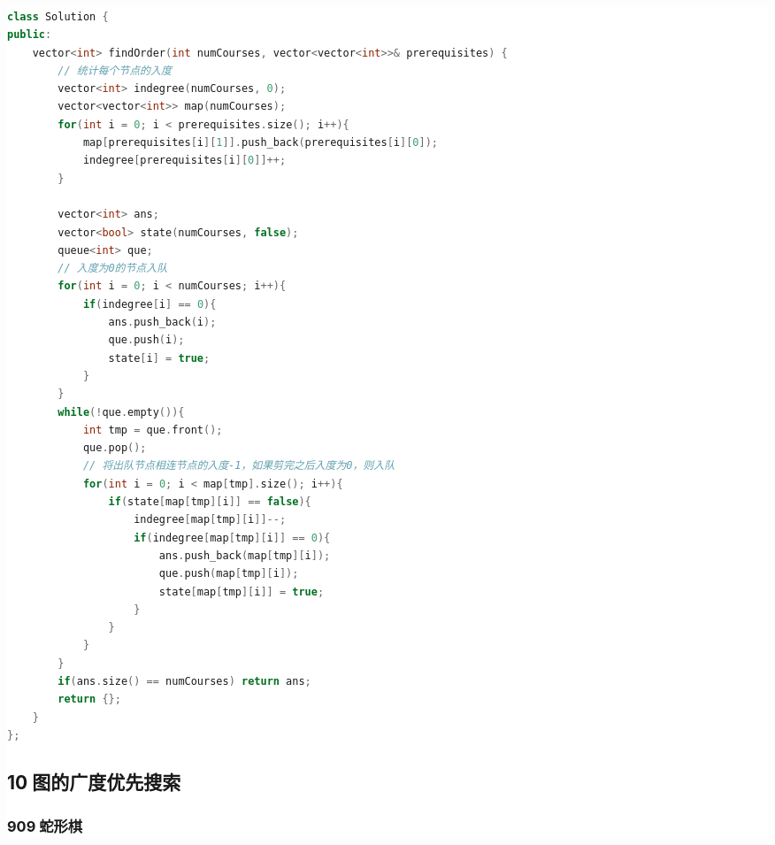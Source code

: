 ```c++
class Solution {
public:
    vector<int> findOrder(int numCourses, vector<vector<int>>& prerequisites) {
        // 统计每个节点的入度
        vector<int> indegree(numCourses, 0);
        vector<vector<int>> map(numCourses);
        for(int i = 0; i < prerequisites.size(); i++){
            map[prerequisites[i][1]].push_back(prerequisites[i][0]);
            indegree[prerequisites[i][0]]++;
        }

        vector<int> ans;
        vector<bool> state(numCourses, false);
        queue<int> que;
        // 入度为0的节点入队
        for(int i = 0; i < numCourses; i++){
            if(indegree[i] == 0){
                ans.push_back(i);
                que.push(i);
                state[i] = true;
            }
        }
        while(!que.empty()){
            int tmp = que.front();
            que.pop();
            // 将出队节点相连节点的入度-1，如果剪完之后入度为0，则入队
            for(int i = 0; i < map[tmp].size(); i++){
                if(state[map[tmp][i]] == false){
                    indegree[map[tmp][i]]--;
                    if(indegree[map[tmp][i]] == 0){
                        ans.push_back(map[tmp][i]);
                        que.push(map[tmp][i]);
                        state[map[tmp][i]] = true;
                    }
                }
            }
        }
        if(ans.size() == numCourses) return ans;
        return {};
    }
};
```



## 10 图的广度优先搜索

### 909 蛇形棋
